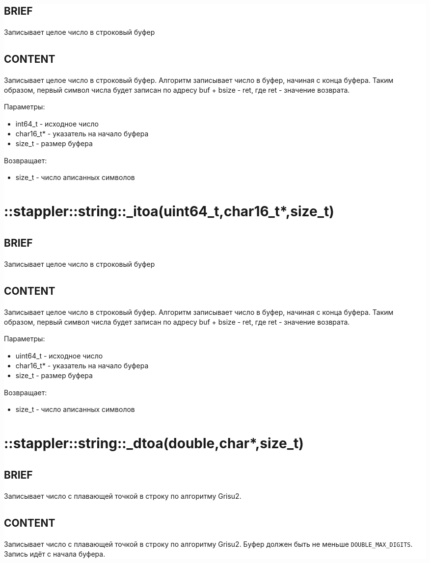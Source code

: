 ## BRIEF

Записывает целое число в строковый буфер

## CONTENT

Записывает целое число в строковый буфер. Алгоритм записывает число в буфер, начиная с конца буфера. Таким образом, первый символ числа будет записан по адресу buf + bsize - ret, где ret - значение возврата.

Параметры:
* int64_t - исходное число
* char16_t* - указатель на начало буфера
* size_t - размер буфера

Возвращает:
* size_t - число аписанных символов

# ::stappler::string::_itoa(uint64_t,char16_t*,size_t)

## BRIEF

Записывает целое число в строковый буфер

## CONTENT

Записывает целое число в строковый буфер. Алгоритм записывает число в буфер, начиная с конца буфера. Таким образом, первый символ числа будет записан по адресу buf + bsize - ret, где ret - значение возврата.

Параметры:
* uint64_t - исходное число
* char16_t* - указатель на начало буфера
* size_t - размер буфера

Возвращает:
* size_t - число аписанных символов

# ::stappler::string::_dtoa(double,char*,size_t)

## BRIEF

Записывает число с плавающей точкой в строку по алгоритму Grisu2.

## CONTENT

Записывает число с плавающей точкой в строку по алгоритму Grisu2. Буфер должен быть не меньше `DOUBLE_MAX_DIGITS`. Запись идёт с начала буфера.
